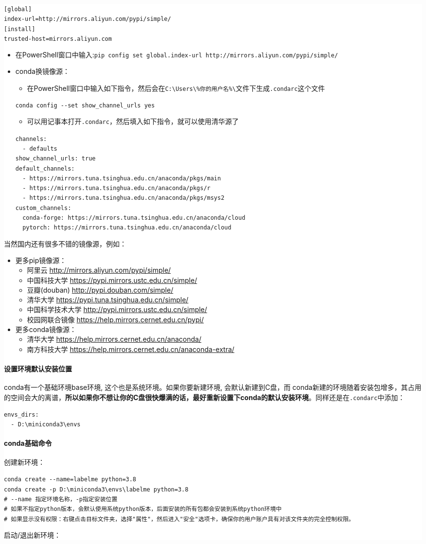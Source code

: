   ```
  [global]
  index-url=http://mirrors.aliyun.com/pypi/simple/
  [install]
  trusted-host=mirrors.aliyun.com
  ```
  -   在PowerShell窗口中输入:`pip config set global.index-url http://mirrors.aliyun.com/pypi/simple/`

- conda换镜像源：
  - 在PowerShell窗口中输入如下指令，然后会在`C:\Users\%你的用户名%\`文件下生成`.condarc`这个文件

  ```
  conda config --set show_channel_urls yes
  ```

  - 可以用记事本打开`.condarc`，然后填入如下指令，就可以使用清华源了
  ```
  channels:
    - defaults
  show_channel_urls: true
  default_channels:
    - https://mirrors.tuna.tsinghua.edu.cn/anaconda/pkgs/main
    - https://mirrors.tuna.tsinghua.edu.cn/anaconda/pkgs/r
    - https://mirrors.tuna.tsinghua.edu.cn/anaconda/pkgs/msys2
  custom_channels:
    conda-forge: https://mirrors.tuna.tsinghua.edu.cn/anaconda/cloud
    pytorch: https://mirrors.tuna.tsinghua.edu.cn/anaconda/cloud
  ```

当然国内还有很多不错的镜像源，例如：
- 更多pip镜像源：
  - 阿里云 http://mirrors.aliyun.com/pypi/simple/ 
  - 中国科技大学 https://pypi.mirrors.ustc.edu.cn/simple/ 
  - 豆瓣(douban) http://pypi.douban.com/simple/ 
  - 清华大学 https://pypi.tuna.tsinghua.edu.cn/simple/ 
  - 中国科学技术大学 http://pypi.mirrors.ustc.edu.cn/simple/ 
  - 校园网联合镜像 https://help.mirrors.cernet.edu.cn/pypi/
- 更多conda镜像源：
  - 清华大学 https://help.mirrors.cernet.edu.cn/anaconda/
  - 南方科技大学 https://help.mirrors.cernet.edu.cn/anaconda-extra/

#### 设置环境默认安装位置
conda有一个基础环境base环境,  这个也是系统环境。如果你要新建环境, 会默认新建到C盘，而 conda新建的环境随着安装包增多，其占用的空间会大的离谱，**所以如果你不想让你的C盘很快爆满的话，最好重新设置下conda的默认安装环境**。同样还是在`.condarc`中添加：
```
envs_dirs:
  - D:\miniconda3\envs
```
#### conda基础命令
创建新环境：

```
conda create --name=labelme python=3.8
conda create -p D:\miniconda3\envs\labelme python=3.8
# --name 指定环境名称，-p指定安装位置
# 如果不指定python版本，会默认使用系统python版本，后面安装的所有包都会安装到系统python环境中
# 如果显示没有权限：右键点击目标文件夹，选择"属性"，然后进入"安全"选项卡，确保你的用户账户具有对该文件夹的完全控制权限。
```
启动/退出新环境：
